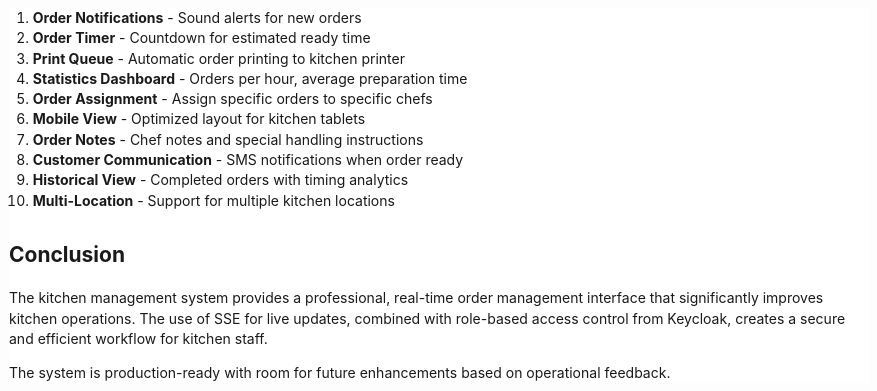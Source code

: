 1. **Order Notifications** - Sound alerts for new orders
2. **Order Timer** - Countdown for estimated ready time
3. **Print Queue** - Automatic order printing to kitchen printer
4. **Statistics Dashboard** - Orders per hour, average preparation time
5. **Order Assignment** - Assign specific orders to specific chefs
6. **Mobile View** - Optimized layout for kitchen tablets
7. **Order Notes** - Chef notes and special handling instructions
8. **Customer Communication** - SMS notifications when order ready
9. **Historical View** - Completed orders with timing analytics
10. **Multi-Location** - Support for multiple kitchen locations

## Conclusion

The kitchen management system provides a professional, real-time order management interface that significantly improves kitchen operations. The use of SSE for live updates, combined with role-based access control from Keycloak, creates a secure and efficient workflow for kitchen staff.

The system is production-ready with room for future enhancements based on operational feedback.
